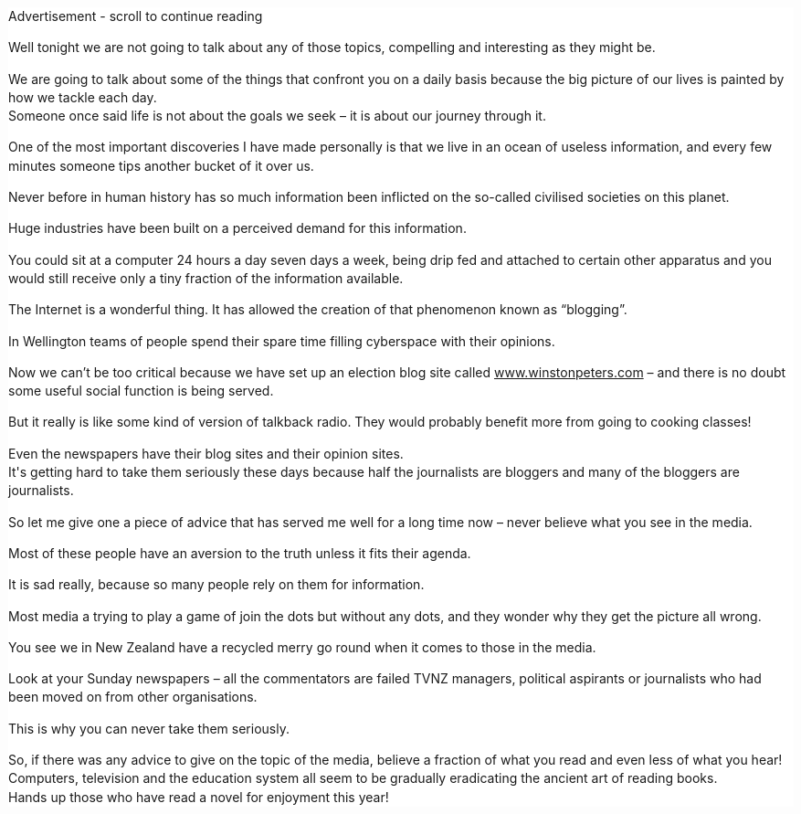 Advertisement - scroll to continue reading





Well tonight we are not going to talk about any of those topics, compelling and interesting as they might be.

We are going to talk about some of the things that confront you on a daily basis because the big picture of our lives is painted by how we tackle each day.  
Someone once said life is not about the goals we seek – it is about our journey through it.

One of the most important discoveries I have made personally is that we live in an ocean of useless information, and every few minutes someone tips another bucket of it over us.

Never before in human history has so much information been inflicted on the so-called civilised societies on this planet.

Huge industries have been built on a perceived demand for this information.

You could sit at a computer 24 hours a day seven days a week, being drip fed and attached to certain other apparatus and you would still receive only a tiny fraction of the information available.

The Internet is a wonderful thing. It has allowed the creation of that phenomenon known as “blogging”.

In Wellington teams of people spend their spare time filling cyberspace with their opinions.

Now we can’t be too critical because we have set up an election blog site called www.winstonpeters.com – and there is no doubt some useful social function is being served.

But it really is like some kind of version of talkback radio. They would probably benefit more from going to cooking classes!

Even the newspapers have their blog sites and their opinion sites.  
It's getting hard to take them seriously these days because half the journalists are bloggers and many of the bloggers are journalists.

So let me give one a piece of advice that has served me well for a long time now – never believe what you see in the media.

Most of these people have an aversion to the truth unless it fits their agenda.

It is sad really, because so many people rely on them for information.

Most media a trying to play a game of join the dots but without any dots, and they wonder why they get the picture all wrong.

You see we in New Zealand have a recycled merry go round when it comes to those in the media.

Look at your Sunday newspapers – all the commentators are failed TVNZ managers, political aspirants or journalists who had been moved on from other organisations.

This is why you can never take them seriously.

So, if there was any advice to give on the topic of the media, believe a fraction of what you read and even less of what you hear!  
Computers, television and the education system all seem to be gradually eradicating the ancient art of reading books.  
Hands up those who have read a novel for enjoyment this year!
